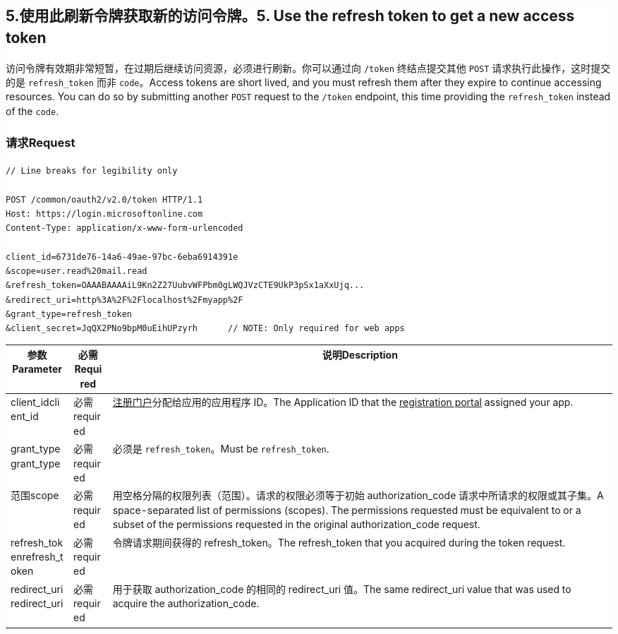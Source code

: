 ## <a name="5-use-the-refresh-token-to-get-a-new-access-token"></a><span data-ttu-id="52e45-248">5.使用此刷新令牌获取新的访问令牌。</span><span class="sxs-lookup"><span data-stu-id="52e45-248">5. Use the refresh token to get a new access token</span></span>

<span data-ttu-id="52e45-p124">访问令牌有效期非常短暂，在过期后继续访问资源，必须进行刷新。你可以通过向 `/token` 终结点提交其他 `POST` 请求执行此操作，这时提交的是 `refresh_token` 而非 `code`。</span><span class="sxs-lookup"><span data-stu-id="52e45-p124">Access tokens are short lived, and you must refresh them after they expire to continue accessing resources.  You can do so by submitting another `POST` request to the `/token` endpoint, this time providing the `refresh_token` instead of the `code`.</span></span>

### <a name="request"></a><span data-ttu-id="52e45-251">请求</span><span class="sxs-lookup"><span data-stu-id="52e45-251">Request</span></span>

```
// Line breaks for legibility only

POST /common/oauth2/v2.0/token HTTP/1.1
Host: https://login.microsoftonline.com
Content-Type: application/x-www-form-urlencoded

client_id=6731de76-14a6-49ae-97bc-6eba6914391e
&scope=user.read%20mail.read
&refresh_token=OAAABAAAAiL9Kn2Z27UubvWFPbm0gLWQJVzCTE9UkP3pSx1aXxUjq...
&redirect_uri=http%3A%2F%2Flocalhost%2Fmyapp%2F
&grant_type=refresh_token
&client_secret=JqQX2PNo9bpM0uEihUPzyrh      // NOTE: Only required for web apps
```

| <span data-ttu-id="52e45-252">参数</span><span class="sxs-lookup"><span data-stu-id="52e45-252">Parameter</span></span>     | <span data-ttu-id="52e45-253">必需</span><span class="sxs-lookup"><span data-stu-id="52e45-253">Required</span></span>              | <span data-ttu-id="52e45-254">说明</span><span class="sxs-lookup"><span data-stu-id="52e45-254">Description</span></span>                                                                                                                                                                                                                                                                                                         |
|---------------|-----------------------|---------------------------------------------------------------------------------------------------------------------------------------------------------------------------------------------------------------------------------------------------------------------------------------------------------------------|
| <span data-ttu-id="52e45-255">client_id</span><span class="sxs-lookup"><span data-stu-id="52e45-255">client_id</span></span>     | <span data-ttu-id="52e45-256">必需</span><span class="sxs-lookup"><span data-stu-id="52e45-256">required</span></span>              | <span data-ttu-id="52e45-257">[注册门户](https://go.microsoft.com/fwlink/?linkid=2083908)分配给应用的应用程序 ID。</span><span class="sxs-lookup"><span data-stu-id="52e45-257">The Application ID that the [registration portal](https://go.microsoft.com/fwlink/?linkid=2083908) assigned your app.</span></span>                                                                                                                                                                                               |
| <span data-ttu-id="52e45-258">grant_type</span><span class="sxs-lookup"><span data-stu-id="52e45-258">grant_type</span></span>    | <span data-ttu-id="52e45-259">必需</span><span class="sxs-lookup"><span data-stu-id="52e45-259">required</span></span>              | <span data-ttu-id="52e45-260">必须是 `refresh_token`。</span><span class="sxs-lookup"><span data-stu-id="52e45-260">Must be `refresh_token`.</span></span>                                                                                                                                                                                                                                                                                            |
| <span data-ttu-id="52e45-261">范围</span><span class="sxs-lookup"><span data-stu-id="52e45-261">scope</span></span>         | <span data-ttu-id="52e45-262">必需</span><span class="sxs-lookup"><span data-stu-id="52e45-262">required</span></span>              | <span data-ttu-id="52e45-p125">用空格分隔的权限列表（范围）。请求的权限必须等于初始 authorization_code 请求中所请求的权限或其子集。</span><span class="sxs-lookup"><span data-stu-id="52e45-p125">A space-separated list of permissions (scopes).  The permissions requested must be equivalent to or a subset of the permissions requested in the original authorization_code request.</span></span>                                                                                                                               |
| <span data-ttu-id="52e45-265">refresh_token</span><span class="sxs-lookup"><span data-stu-id="52e45-265">refresh_token</span></span> | <span data-ttu-id="52e45-266">必需</span><span class="sxs-lookup"><span data-stu-id="52e45-266">required</span></span>              | <span data-ttu-id="52e45-267">令牌请求期间获得的 refresh_token。</span><span class="sxs-lookup"><span data-stu-id="52e45-267">The refresh_token that you acquired during the token request.</span></span>                                                                                                                                                                                                                                                       |
| <span data-ttu-id="52e45-268">redirect_uri</span><span class="sxs-lookup"><span data-stu-id="52e45-268">redirect_uri</span></span>  | <span data-ttu-id="52e45-269">必需</span><span class="sxs-lookup"><span data-stu-id="52e45-269">required</span></span>              | <span data-ttu-id="52e45-270">用于获取 authorization_code 的相同的 redirect_uri 值。</span><span class="sxs-lookup"><span data-stu-id="52e45-270">The same redirect_uri value that was used to acquire the authorization_code.</span></span>                                                                                                                                                                                                                                        |